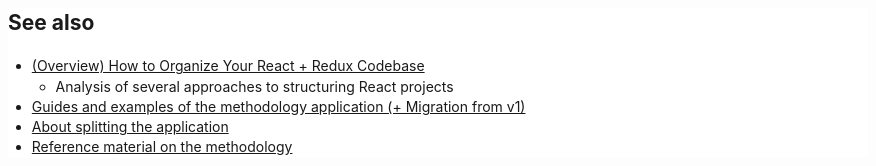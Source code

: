 <iframe class="codesandbox" src="https://codesandbox.io/embed/github/feature-sliced/examples/tree/master/todo-app?autoresize=1&fontsize=14&hidenavigation=1&theme=dark&codemirror=1" sandbox="allow-forms allow-modals allow-popups allow-presentation allow-same-origin allow-scripts"></iframe>

## See also

- [(Overview) How to Organize Your React + Redux Codebase][ext-pluralsight]
  - Analysis of several approaches to structuring React projects
- [Guides and examples of the methodology application (+ Migration from v1)][refs-guides]
- [About splitting the application][refs-splitting]
- [Reference material on the methodology][refs-reference]

[refs-motivation]: /docs/about/motivation

[refs-needs]: /docs/about/understanding/needs-driven
[refs-public-api]: /docs/reference/public-api
[refs-splitting]: /docs/reference/units/decomposition

[refs-low-coupling]: /docs/reference/isolaiton/low-coupling
[refs-guides]: /docs/guides
[refs-reference]: /docs/reference
[refs-layers]: /docs/reference/units/layers
[refs-app]: /docs/reference/units/layers/app
[refs-pages]: /docs/reference/units/layers/pages
[refs-features]: /docs/reference/units/layers/features
[refs-entities]: /docs/reference/units/layers/entities
[refs-shared]: /docs/reference/units/layers/shared

[ext-pluralsight]: https://www.pluralsight.com/guides/how-to-organize-your-react-+-redux-codebase
[ext-pluralsight--flat]: https://www.pluralsight.com/guides/how-to-organize-your-react-+-redux-codebase#module-theflatstructure
[ext-sandbox]: https://codesandbox.io/s/github/feature-sliced/examples/tree/master/todo-app
[ext-source-api]: https://github.com/feature-sliced/examples/tree/master/todo-app/src/shared/api
